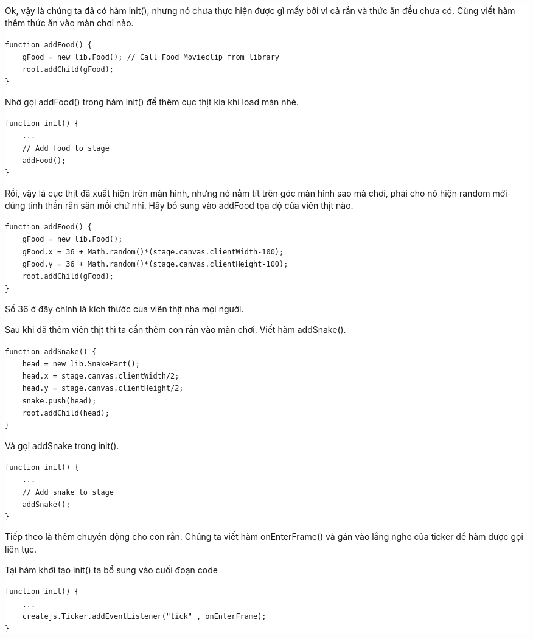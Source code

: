 Ok, vậy là chúng ta đã có hàm init(), nhưng nó chưa thực hiện được gì mấy bởi vì cả rắn và thức ăn đều chưa có. Cùng viết hàm thêm thức ăn vào màn chơi nào.
```
function addFood() {
    gFood = new lib.Food(); // Call Food Movieclip from library
    root.addChild(gFood);
}
```

Nhớ gọi addFood() trong hàm init() để thêm cục thịt kia khi load màn nhé.
```
function init() {
    ...
    // Add food to stage
    addFood();
}
```

Rồi, vậy là cục thịt đã xuất hiện trên màn hình, nhưng nó nằm tít trên góc màn hình sao mà chơi, phải cho nó hiện random mới đúng tinh thần rắn săn mồi chứ nhỉ. Hãy bổ sung vào addFood tọa độ của viên thịt nào.
```
function addFood() {
    gFood = new lib.Food();
    gFood.x = 36 + Math.random()*(stage.canvas.clientWidth-100);
    gFood.y = 36 + Math.random()*(stage.canvas.clientHeight-100);
    root.addChild(gFood);
}
```

Số 36 ở đây chính là kích thước của viên thịt nha mọi người.

Sau khi đã thêm viên thịt thì ta cần thêm con rắn vào màn chơi. Viết hàm addSnake().
```
function addSnake() {
    head = new lib.SnakePart();
    head.x = stage.canvas.clientWidth/2;
    head.y = stage.canvas.clientHeight/2;
    snake.push(head);
    root.addChild(head);
}
```

Và gọi addSnake trong init().
```
function init() {
    ...
    // Add snake to stage
    addSnake();
}
```

Tiếp theo là thêm chuyển động cho con rắn. Chúng ta viết hàm onEnterFrame() và gán vào lắng nghe của ticker để hàm được gọi liên tục.

Tại hàm khởi tạo init() ta bổ sung vào cuối đoạn code
```
function init() {
    ...
    createjs.Ticker.addEventListener("tick" , onEnterFrame);
}
```
